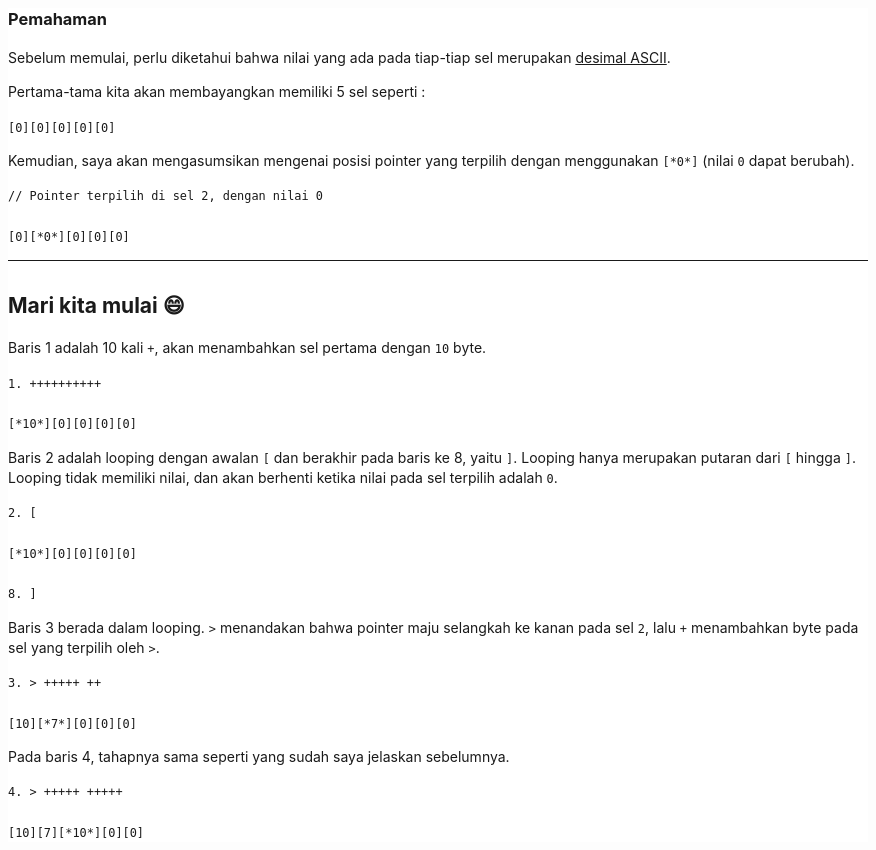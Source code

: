 ### Pemahaman

Sebelum memulai, perlu diketahui bahwa nilai yang ada pada tiap-tiap sel merupakan [desimal ASCII](https://en.wikipedia.org/wiki/ASCII).

Pertama-tama kita akan membayangkan memiliki 5 sel seperti :

```
[0][0][0][0][0]
```

Kemudian, saya akan mengasumsikan mengenai posisi pointer yang terpilih dengan menggunakan `[*0*]` (nilai `0` dapat berubah).

```
// Pointer terpilih di sel 2, dengan nilai 0

[0][*0*][0][0][0]
```

---

## Mari kita mulai :smile:

Baris 1 adalah 10 kali `+`, akan menambahkan sel pertama dengan `10` byte.

```
1. ++++++++++

[*10*][0][0][0][0]
```

Baris 2 adalah looping dengan awalan `[` dan berakhir pada baris ke 8, yaitu `]`. Looping hanya merupakan putaran dari `[` hingga `]`. Looping tidak memiliki nilai, dan akan berhenti ketika nilai pada sel terpilih adalah `0`.

```
2. [

[*10*][0][0][0][0]

8. ]
```

Baris 3 berada dalam looping. `>` menandakan bahwa pointer maju selangkah ke kanan pada sel `2`, lalu `+` menambahkan byte pada sel yang terpilih oleh `>`.

```
3. > +++++ ++

[10][*7*][0][0][0]
```

Pada baris 4, tahapnya sama seperti yang sudah saya jelaskan sebelumnya.

```
4. > +++++ +++++

[10][7][*10*][0][0]
```
